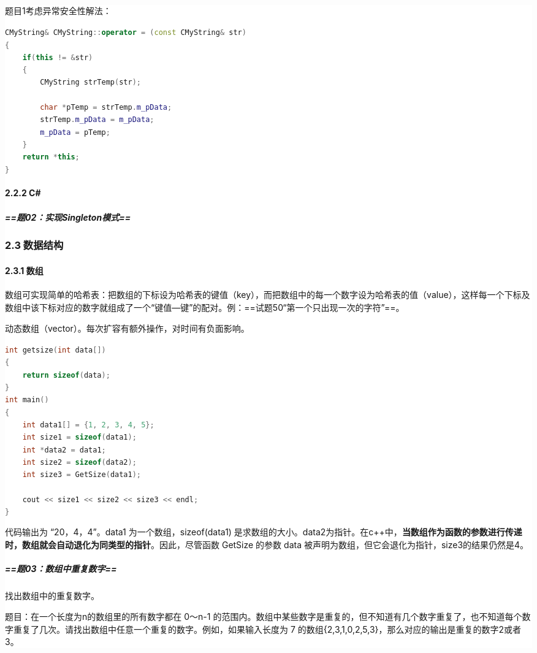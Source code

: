 题目1考虑异常安全性解法：

```c++
CMyString& CMyString::operator = (const CMyString& str)
{
    if(this != &str)
    {
        CMyString strTemp(str);
        
        char *pTemp = strTemp.m_pData;
        strTemp.m_pData = m_pData;
        m_pData = pTemp;
	}
    return *this;
}
```

#### 2.2.2 C#

##### ==**题02：实现Singleton模式**==

### 2.3 数据结构

#### 2.3.1 数组

数组可实现简单的哈希表：把数组的下标设为哈希表的键值（key），而把数组中的每一个数字设为哈希表的值（value），这样每一个下标及数组中该下标对应的数字就组成了一个“键值—键”的配对。例：==试题50“第一个只出现一次的字符”==。

动态数组（vector）。每次扩容有额外操作，对时间有负面影响。

```c++
int getsize(int data[])
{
    return sizeof(data);
}
int main()
{
    int data1[] = {1, 2, 3, 4, 5};
    int size1 = sizeof(data1);
    int *data2 = data1;
    int size2 = sizeof(data2);
    int size3 = GetSize(data1);
    
    cout << size1 << size2 << size3 << endl;
}
```

代码输出为 “20，4，4”。data1 为一个数组，sizeof(data1) 是求数组的大小。data2为指针。在c++中，**当数组作为函数的参数进行传递时，数组就会自动退化为同类型的指针**。因此，尽管函数 GetSize 的参数 data 被声明为数组，但它会退化为指针，size3的结果仍然是4。

##### ==**题03：数组中重复数字**==

找出数组中的重复数字。

题目：在一个长度为n的数组里的所有数字都在 0～n-1 的范围内。数组中某些数字是重复的，但不知道有几个数字重复了，也不知道每个数字重复了几次。请找出数组中任意一个重复的数字。例如，如果输入长度为 7 的数组{2,3,1,0,2,5,3}，那么对应的输出是重复的数字2或者3。
